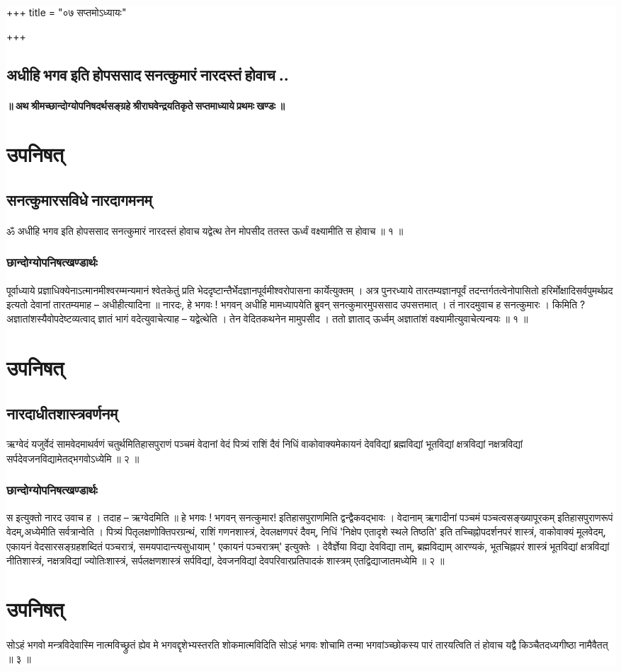 +++
title = "०७ सप्तमोऽध्यायः"

+++


## अधीहि भगव इति होपससाद सनत्कुमारं नारदस्तं होवाच ..

**॥ अथ श्रीमच्छान्दोग्योपनिषदर्थसङ्ग्रहे श्रीराघवेन्द्रयतिकृते सप्तमाध्याये प्रथमः खण्डः ॥**

# उपनिषत्

##  सनत्कुमारसविधे नारदागमनम् 

ॐ अधीहि भगव इति होपससाद सनत्कुमारं नारदस्तं होवाच यद्वेत्थ तेन मोपसीद ततस्त ऊर्ध्वं वक्ष्यामीति स होवाच ॥ १ ॥

### **छान्दोग्योपनिषत्खण्डार्थः**

पूर्वाध्याये प्रज्ञाधिक्येनाऽत्मानमीश्वरम्मन्यमानं श्वेतकेतुं प्रति भेददृष्टान्तैर्भेदज्ञानपूर्वमीश्वरोपासना कार्येत्युक्तम् । अत्र पुनरध्याये तारतम्यज्ञानपूर्वं तदन्तर्गतत्वेनोपासितो हरिर्मोक्षादिसर्वपुमर्थप्रद इत्यतो देवानां तारतम्यमाह – अधीहीत्यादिना ॥ नारदः, हे भगवः ! भगवन् अधीहि मामध्यापयेति ब्रुवन् सनत्कुमारमुपससाद उपसत्तमात् । तं नारदमुवाच ह सनत्कुमारः । किमिति ? अज्ञातांशस्यैवोपदेष्टव्यत्वाद् ज्ञातं भागं वदेत्युवाचेत्याह – यद्वेत्थेति । तेन वेदितकथनेन मामुपसीद । ततो ज्ञाताद् ऊर्ध्वम् अज्ञातांशं वक्ष्यामीत्युवाचेत्यन्वयः ॥ १ ॥

# उपनिषत्

## नारदाधीतशास्त्रवर्णनम् 

ऋग्वेदं यजुर्वेदं सामवेदमाथर्वणं चतुर्थमितिहासपुराणं पञ्चमं वेदानां वेदं पित्र्यं राशिं दैवं निधिं वाकोवाक्यमेकायनं देवविद्यां ब्रह्मविद्यां भूतविद्यां क्षत्रविद्यां नक्षत्रविद्यां सर्पदेवजनविद्यामेतद्भगवोऽध्येमि ॥ २ ॥

### **छान्दोग्योपनिषत्खण्डार्थः**

स इत्युक्तो नारद उवाच ह । तदाह – ऋग्वेदमिति ॥ हे भगवः ! भगवन् सनत्कुमार! इतिहासपुराणमिति द्वन्द्वैकवद्भावः । वेदानाम् ऋगादीनां पञ्चमं पञ्चत्वसङ्ख्यापूरकम् इतिहासपुराणरूपं वेदम्,अध्येमीति सर्वत्रान्वेति । पित्र्यं पितृलक्षणोक्तिपरग्रन्थं, राशिं गणनशास्त्रं, देवलक्षणपरं दैवम्, निधिं 'निक्षेप एतादृशे स्थले तिष्ठति' इति तच्चिह्नोपदर्शनपरं शास्त्रं, वाकोवाक्यं मूलवेदम्, एकायनं वेदसारसङ्ग्रहशब्दितं पञ्चरात्रं, समयपादान्त्यसुधायाम् ' एकायनं पञ्चरात्रम्' इत्युक्तेः । देवैर्ज्ञेया विद्या देवविद्या ताम्, ब्रह्मविद्याम् आरण्यकं, भूतचिह्नपरं शास्त्रं भूतविद्यां क्षत्रविद्यां नीतिशास्त्रं, नक्षत्रविद्यां ज्योतिःशास्त्रं, सर्पलक्षणशास्त्रं सर्पविद्यां, देवजनविद्यां देवपरिवारप्रतिपादकं शास्त्रम् एतद्विद्याजातमध्येमि ॥ २ ॥

# उपनिषत्

सोऽहं भगवो मन्त्रविदेवास्मि नात्मविच्छ्रुतं ह्येव मे भगवद्दृशेभ्यस्तरति शोकमात्मविदिति सोऽहं भगवः शोचामि तन्मा भगवांञ्च्छोकस्य पारं तारयत्विति तं होवाच यद्वै किञ्चैतदध्यगीष्ठा नामैवैतत् ॥ ३ ॥
